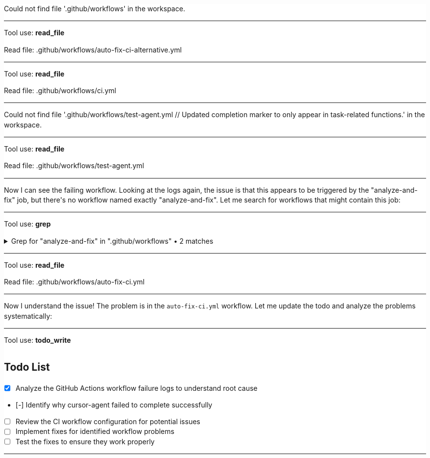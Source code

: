 Could not find file '.github/workflows' in the workspace.

---

Tool use: **read_file**

Read file: .github/workflows/auto-fix-ci-alternative.yml

---

Tool use: **read_file**

Read file: .github/workflows/ci.yml

---

Could not find file '.github/workflows/test-agent.yml // Updated completion marker to only appear in task-related functions.' in the workspace.

---

Tool use: **read_file**

Read file: .github/workflows/test-agent.yml

---

Now I can see the failing workflow. Looking at the logs again, the issue is that this appears to be triggered by the "analyze-and-fix" job, but there's no workflow named exactly "analyze-and-fix". Let me search for workflows that might contain this job:


---

Tool use: **grep**

<details><summary>Grep for "analyze-and-fix" in ".github/workflows" • 2 matches</summary></details>

---

Tool use: **read_file**

Read file: .github/workflows/auto-fix-ci.yml

---

Now I understand the issue! The problem is in the `auto-fix-ci.yml` workflow. Let me update the todo and analyze the problems systematically:


---

Tool use: **todo_write**

## Todo List

- [x] Analyze the GitHub Actions workflow failure logs to understand root cause
- [-] Identify why cursor-agent failed to complete successfully
- [ ] Review the CI workflow configuration for potential issues
- [ ] Implement fixes for identified workflow problems
- [ ] Test the fixes to ensure they work properly

---